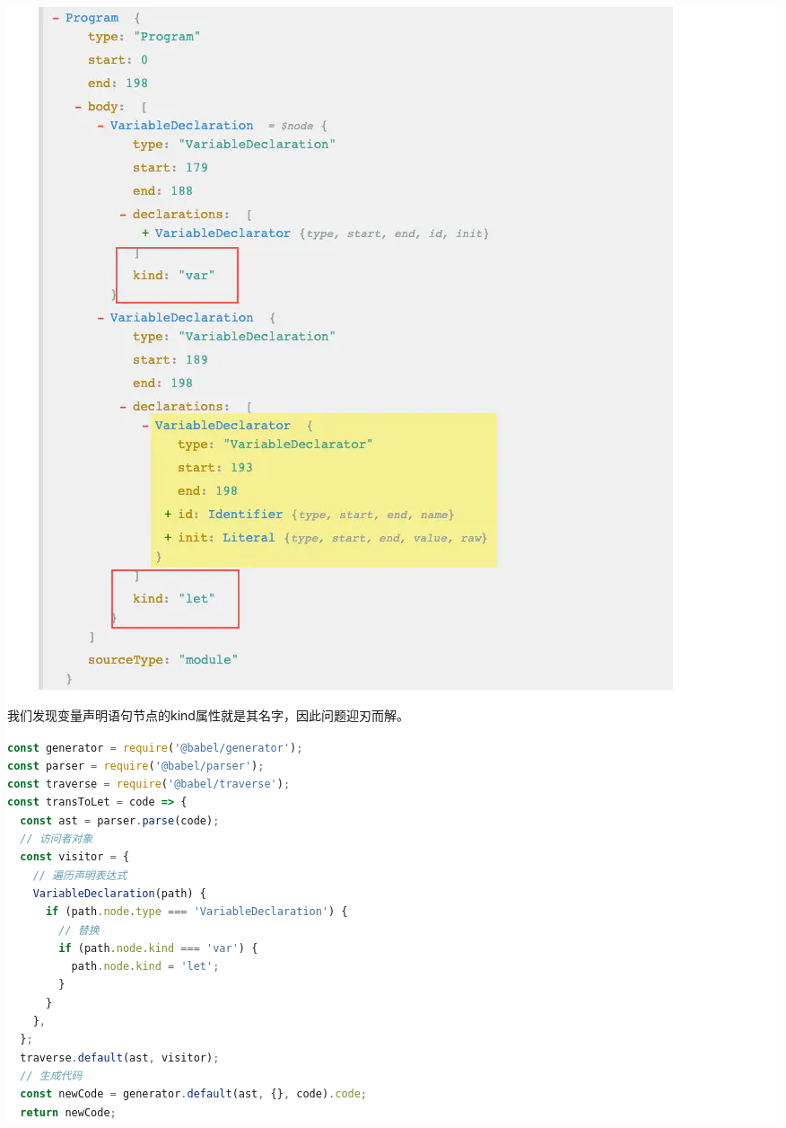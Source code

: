 ![](/images/page/20211014/4.webp)

我们发现变量声明语句节点的kind属性就是其名字，因此问题迎刃而解。

```js
const generator = require('@babel/generator');
const parser = require('@babel/parser');
const traverse = require('@babel/traverse');
const transToLet = code => {
  const ast = parser.parse(code);
  // 访问者对象
  const visitor = {
    // 遍历声明表达式
    VariableDeclaration(path) {
      if (path.node.type === 'VariableDeclaration') {
        // 替换
        if (path.node.kind === 'var') {
          path.node.kind = 'let';
        }
      }
    },
  };
  traverse.default(ast, visitor);
  // 生成代码
  const newCode = generator.default(ast, {}, code).code;
  return newCode;
```